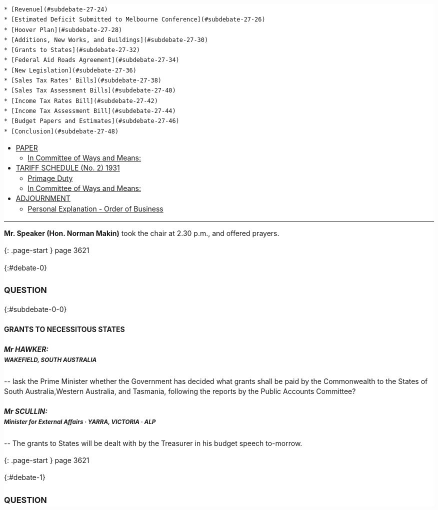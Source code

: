     * [Revenue](#subdebate-27-24)
    * [Estimated Deficit Submitted to Melbourne Conference](#subdebate-27-26)
    * [Hoover Plan](#subdebate-27-28)
    * [Additions, New Works, and Buildings](#subdebate-27-30)
    * [Grants to States](#subdebate-27-32)
    * [Federal Aid Roads Agreement](#subdebate-27-34)
    * [New Legislation](#subdebate-27-36)
    * [Sales Tax Rates' Bills](#subdebate-27-38)
    * [Sales Tax Assessment Bills](#subdebate-27-40)
    * [Income Tax Rates Bill](#subdebate-27-42)
    * [Income Tax Assessment Bill](#subdebate-27-44)
    * [Budget Papers and Estimates](#subdebate-27-46)
    * [Conclusion](#subdebate-27-48)
* [PAPER](#debate-28)
    * [In Committee of Ways and Means:](#subdebate-28-0)
* [TARIFF SCHEDULE (No. 2) 1931](#debate-29)
    * [Primage Duty](#subdebate-29-0)
    * [In Committee of Ways and Means:](#subdebate-29-2)
* [ADJOURNMENT](#debate-30)
    * [Personal Explanation - Order of Business](#subdebate-30-0)


----


 **Mr. Speaker (Hon. Norman Makin)** took the chair at 2.30 p.m., and offered prayers. 

{: .page-start }
page 3621

{:#debate-0}
### QUESTION

{:#subdebate-0-0}
#### GRANTS TO NECESSITOUS STATES

##### Mr HAWKER:<br><small class="text-muted">WAKEFIELD, SOUTH AUSTRALIA</small>

-- Iask the Prime Minister whether the Government has decided what grants shall be paid by the Commonwealth to the States of South Australia,Western Australia, and Tasmania, following the reports by the Public Accounts Committee? 

##### Mr SCULLIN:<br><small class="text-muted">Minister for External Affairs &middot; YARRA, VICTORIA &middot; ALP</small>

-- The grants to States will be dealt with by the Treasurer in his budget speech to-morrow. 

{: .page-start }
page 3621

{:#debate-1}
### QUESTION
